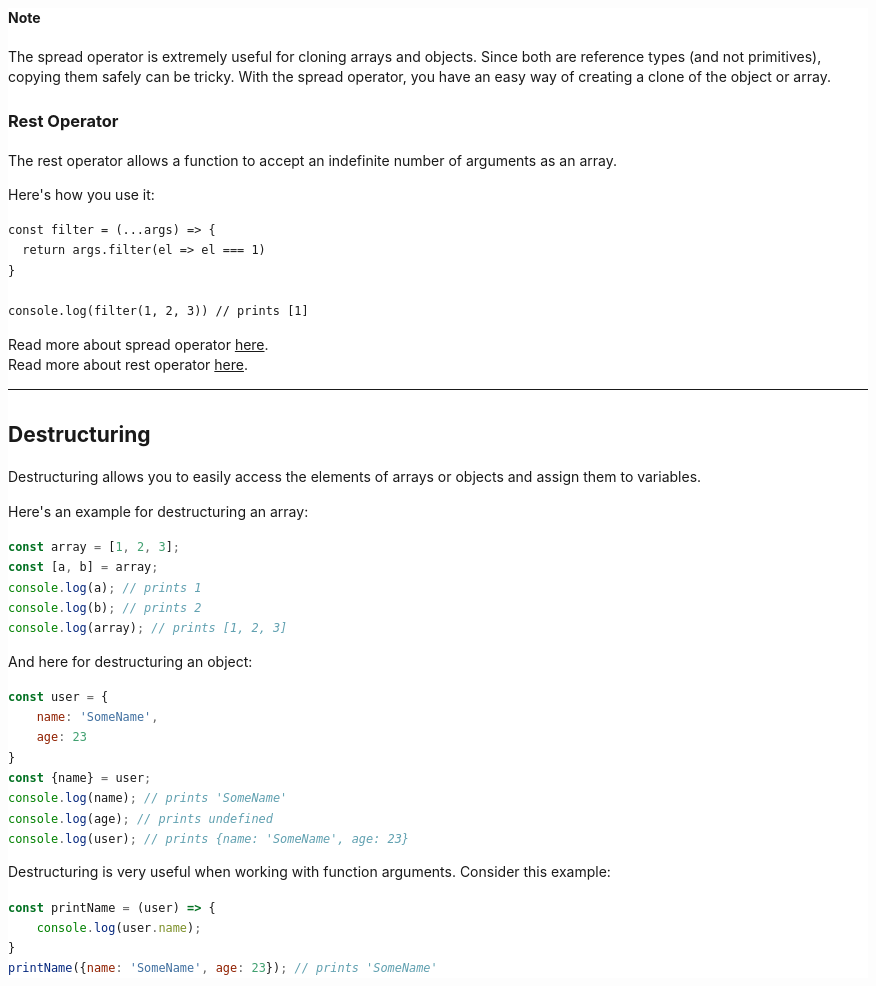 #### Note
The spread operator is extremely useful for cloning arrays and objects. Since both are reference types (and not primitives), copying them safely can be tricky. With the spread operator, you have an easy way of creating a clone of the object or array. 

### Rest Operator
The rest operator allows a function to accept an indefinite number of arguments as an array.

Here's how you use it:
```
const filter = (...args) => {
  return args.filter(el => el === 1)
}

console.log(filter(1, 2, 3)) // prints [1]
```

Read more about spread operator [here](https://developer.mozilla.org/en-US/docs/Web/JavaScript/Reference/Operators/Spread_syntax).  
Read more about rest operator [here](https://developer.mozilla.org/en-US/docs/Web/JavaScript/Reference/Functions/rest_parameters).

---

## Destructuring
Destructuring allows you to easily access the elements of arrays or objects and assign them to variables.

Here's an example for destructuring an array:
``` javascript
const array = [1, 2, 3];
const [a, b] = array;
console.log(a); // prints 1
console.log(b); // prints 2
console.log(array); // prints [1, 2, 3]
```

And here for destructuring an object:
``` javascript
const user = {
    name: 'SomeName',
    age: 23
}
const {name} = user;
console.log(name); // prints 'SomeName'
console.log(age); // prints undefined
console.log(user); // prints {name: 'SomeName', age: 23}
```

Destructuring is very useful when working with function arguments. Consider this example:
``` javascript
const printName = (user) => {
    console.log(user.name);
}
printName({name: 'SomeName', age: 23}); // prints 'SomeName'
```
